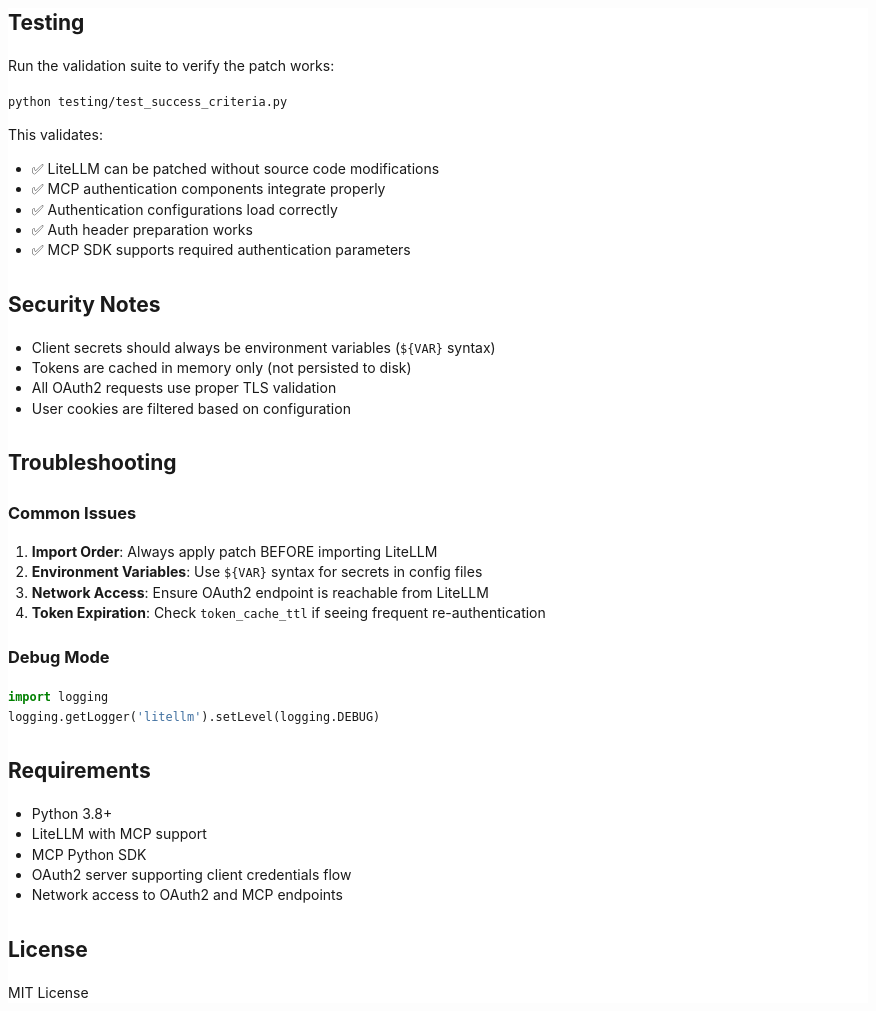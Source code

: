 ## Testing

Run the validation suite to verify the patch works:

```bash
python testing/test_success_criteria.py
```

This validates:
- ✅ LiteLLM can be patched without source code modifications
- ✅ MCP authentication components integrate properly  
- ✅ Authentication configurations load correctly
- ✅ Auth header preparation works
- ✅ MCP SDK supports required authentication parameters

## Security Notes

- Client secrets should always be environment variables (`${VAR}` syntax)
- Tokens are cached in memory only (not persisted to disk)
- All OAuth2 requests use proper TLS validation
- User cookies are filtered based on configuration

## Troubleshooting

### Common Issues

1. **Import Order**: Always apply patch BEFORE importing LiteLLM
2. **Environment Variables**: Use `${VAR}` syntax for secrets in config files
3. **Network Access**: Ensure OAuth2 endpoint is reachable from LiteLLM
4. **Token Expiration**: Check `token_cache_ttl` if seeing frequent re-authentication

### Debug Mode

```python
import logging
logging.getLogger('litellm').setLevel(logging.DEBUG)
```

## Requirements

- Python 3.8+
- LiteLLM with MCP support
- MCP Python SDK
- OAuth2 server supporting client credentials flow
- Network access to OAuth2 and MCP endpoints

## License

MIT License